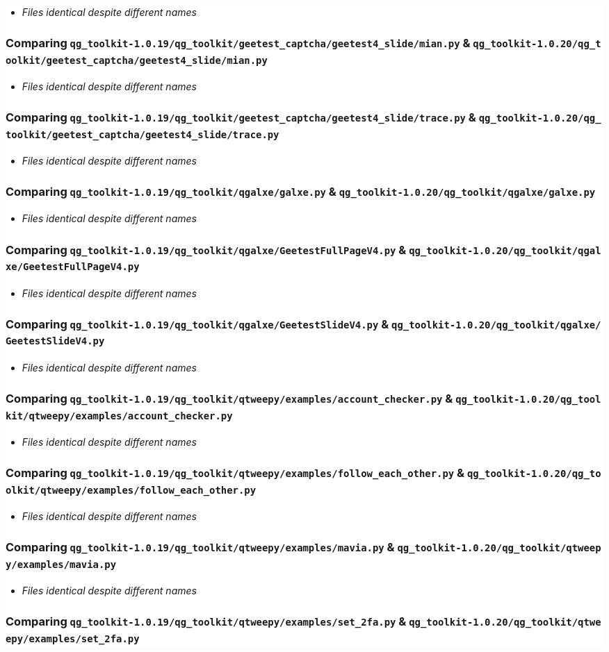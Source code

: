  * *Files identical despite different names*

### Comparing `qg_toolkit-1.0.19/qg_toolkit/geetest_captcha/geetest4_slide/mian.py` & `qg_toolkit-1.0.20/qg_toolkit/geetest_captcha/geetest4_slide/mian.py`

 * *Files identical despite different names*

### Comparing `qg_toolkit-1.0.19/qg_toolkit/geetest_captcha/geetest4_slide/trace.py` & `qg_toolkit-1.0.20/qg_toolkit/geetest_captcha/geetest4_slide/trace.py`

 * *Files identical despite different names*

### Comparing `qg_toolkit-1.0.19/qg_toolkit/qgalxe/galxe.py` & `qg_toolkit-1.0.20/qg_toolkit/qgalxe/galxe.py`

 * *Files identical despite different names*

### Comparing `qg_toolkit-1.0.19/qg_toolkit/qgalxe/GeetestFullPageV4.py` & `qg_toolkit-1.0.20/qg_toolkit/qgalxe/GeetestFullPageV4.py`

 * *Files identical despite different names*

### Comparing `qg_toolkit-1.0.19/qg_toolkit/qgalxe/GeetestSlideV4.py` & `qg_toolkit-1.0.20/qg_toolkit/qgalxe/GeetestSlideV4.py`

 * *Files identical despite different names*

### Comparing `qg_toolkit-1.0.19/qg_toolkit/qtweepy/examples/account_checker.py` & `qg_toolkit-1.0.20/qg_toolkit/qtweepy/examples/account_checker.py`

 * *Files identical despite different names*

### Comparing `qg_toolkit-1.0.19/qg_toolkit/qtweepy/examples/follow_each_other.py` & `qg_toolkit-1.0.20/qg_toolkit/qtweepy/examples/follow_each_other.py`

 * *Files identical despite different names*

### Comparing `qg_toolkit-1.0.19/qg_toolkit/qtweepy/examples/mavia.py` & `qg_toolkit-1.0.20/qg_toolkit/qtweepy/examples/mavia.py`

 * *Files identical despite different names*

### Comparing `qg_toolkit-1.0.19/qg_toolkit/qtweepy/examples/set_2fa.py` & `qg_toolkit-1.0.20/qg_toolkit/qtweepy/examples/set_2fa.py`
